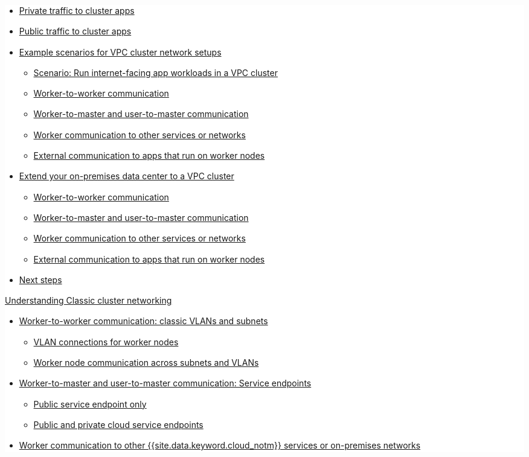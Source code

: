 * [Private traffic to cluster apps](/docs/openshift?topic=openshift-plan_vpc_basics#vpc-worker-services-onprem-apps-private)

* [Public traffic to cluster apps](/docs/openshift?topic=openshift-plan_vpc_basics#vpc-worker-services-onprem-apps-public)

* [Example scenarios for VPC cluster network setups](/docs/openshift?topic=openshift-plan_vpc_basics#vpc-scenarios)

    * [Scenario: Run internet-facing app workloads in a VPC cluster](/docs/openshift?topic=openshift-plan_vpc_basics#vpc-no-pgw)

    * [Worker-to-worker communication](/docs/openshift?topic=openshift-plan_vpc_basics#vpc-no-pgw-worker)

    * [Worker-to-master and user-to-master communication](/docs/openshift?topic=openshift-plan_vpc_basics#vpc-no-pgw-master)

    * [Worker communication to other services or networks](/docs/openshift?topic=openshift-plan_vpc_basics#vpc-no-pgw-services)

    * [External communication to apps that run on worker nodes](/docs/openshift?topic=openshift-plan_vpc_basics#vpc-no-pgw-external)

* [Extend your on-premises data center to a VPC cluster](/docs/openshift?topic=openshift-plan_vpc_basics#vpc-vpn)

    * [Worker-to-worker communication](/docs/openshift?topic=openshift-plan_vpc_basics#vpc-vpn-worker)

    * [Worker-to-master and user-to-master communication](/docs/openshift?topic=openshift-plan_vpc_basics#vpc-vpn-master)

    * [Worker communication to other services or networks](/docs/openshift?topic=openshift-plan_vpc_basics#vpc-vpn-services)

    * [External communication to apps that run on worker nodes](/docs/openshift?topic=openshift-plan_vpc_basics#vpc-vpn-external)

* [Next steps](/docs/openshift?topic=openshift-plan_vpc_basics#plan-encryption-next-vpc)

[Understanding Classic cluster networking](/docs/openshift?topic=openshift-plan_basics#plan_basics)

* [Worker-to-worker communication: classic VLANs and subnets](/docs/openshift?topic=openshift-plan_basics#worker-worker)

    * [VLAN connections for worker nodes](/docs/openshift?topic=openshift-plan_basics#worker-worker-nodes)

    * [Worker node communication across subnets and VLANs](/docs/openshift?topic=openshift-plan_basics#worker-worker-subnets)

* [Worker-to-master and user-to-master communication: Service endpoints](/docs/openshift?topic=openshift-plan_basics#workeruser-master)

    * [Public service endpoint only](/docs/openshift?topic=openshift-plan_basics#workeruser-master-endpoint)

    * [Public and private cloud service endpoints](/docs/openshift?topic=openshift-plan_basics#workeruser-master-pub-priv)

* [Worker communication to other {{site.data.keyword.cloud_notm}} services or on-premises networks](/docs/openshift?topic=openshift-plan_basics#worker-services-onprem)
